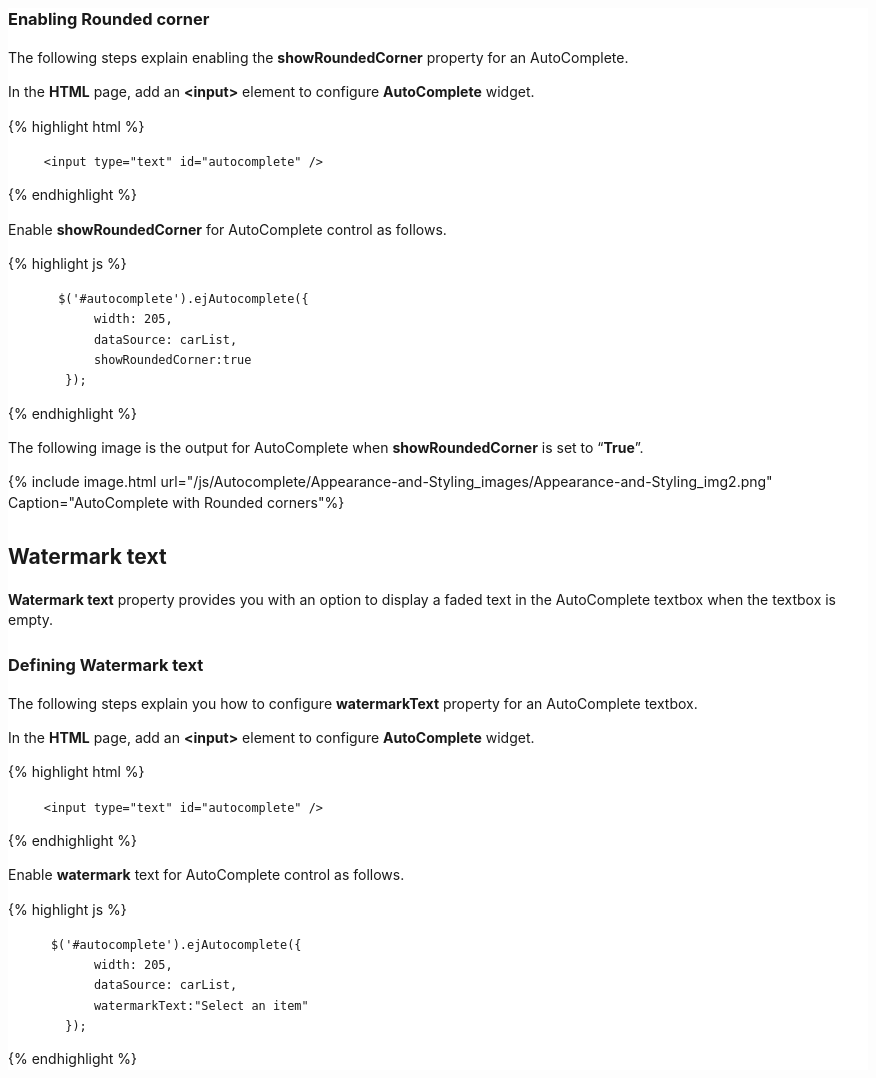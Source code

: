 ### Enabling Rounded corner 

The following steps explain enabling the **showRoundedCorner** property for an AutoComplete.

 In the **HTML** page, add an **&lt;input&gt;** element to configure **AutoComplete** widget.

{% highlight html %}

         <input type="text" id="autocomplete" />


{% endhighlight %}



 Enable **showRoundedCorner** for AutoComplete control as follows.

{% highlight js %}

           $('#autocomplete').ejAutocomplete({
                width: 205,
                dataSource: carList,
                showRoundedCorner:true
            });

{% endhighlight %}



The following image is the output for AutoComplete when **showRoundedCorner** is set to “**True**”.

{% include image.html url="/js/Autocomplete/Appearance-and-Styling_images/Appearance-and-Styling_img2.png" Caption="AutoComplete with Rounded corners"%}

## Watermark text

**Watermark text** property provides you with an option to display a faded text in the AutoComplete textbox when the textbox is empty.

### Defining Watermark text 

The following steps explain you how to configure **watermarkText** property for an AutoComplete textbox.

 In the **HTML** page, add an **&lt;input&gt;** element to configure **AutoComplete** widget.

{% highlight html %}

         <input type="text" id="autocomplete" />


{% endhighlight %}



 Enable **watermark** text for AutoComplete control as follows.

{% highlight js %}

          $('#autocomplete').ejAutocomplete({
                width: 205,
                dataSource: carList,
                watermarkText:"Select an item"
            });

{% endhighlight %}
